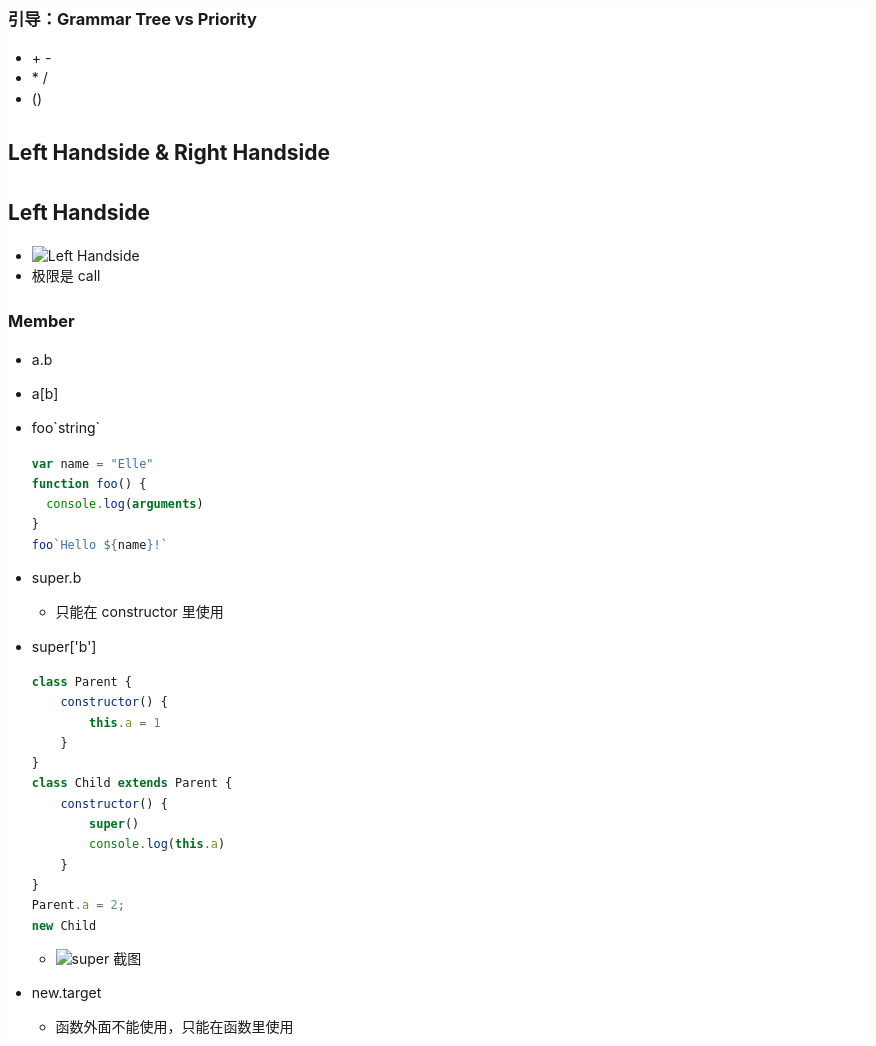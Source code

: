 


### 引导：Grammar Tree vs Priority
- \+ -
- \* /
- ()



## Left Handside & Right Handside
## Left Handside
- ![Left Handside](http://p0.meituan.net/myvideodistribute/4fa36955e4edcb6c2ae15f638759b365164257.png)
- 极限是 call

### Member
- a.b
- a[b]
- foo\`string\`
	
	```javascript
	var name = "Elle"
	function foo() {
	  console.log(arguments)
	}
	foo`Hello ${name}!`
	```
- super.b
	- 只能在 constructor 里使用
- super['b']

	```javascript
	class Parent {
		constructor() {
			this.a = 1
		}
	}
	class Child extends Parent {
		constructor() {
			super()
			console.log(this.a)
		}
	}
	Parent.a = 2;
	new Child
	```
	
	- ![super 截图](http://p1.meituan.net/myvideodistribute/6dbc29d1a132b5099186f0f9ec8e6bd458489.png)
	
- new.target
	- 函数外面不能使用，只能在函数里使用
